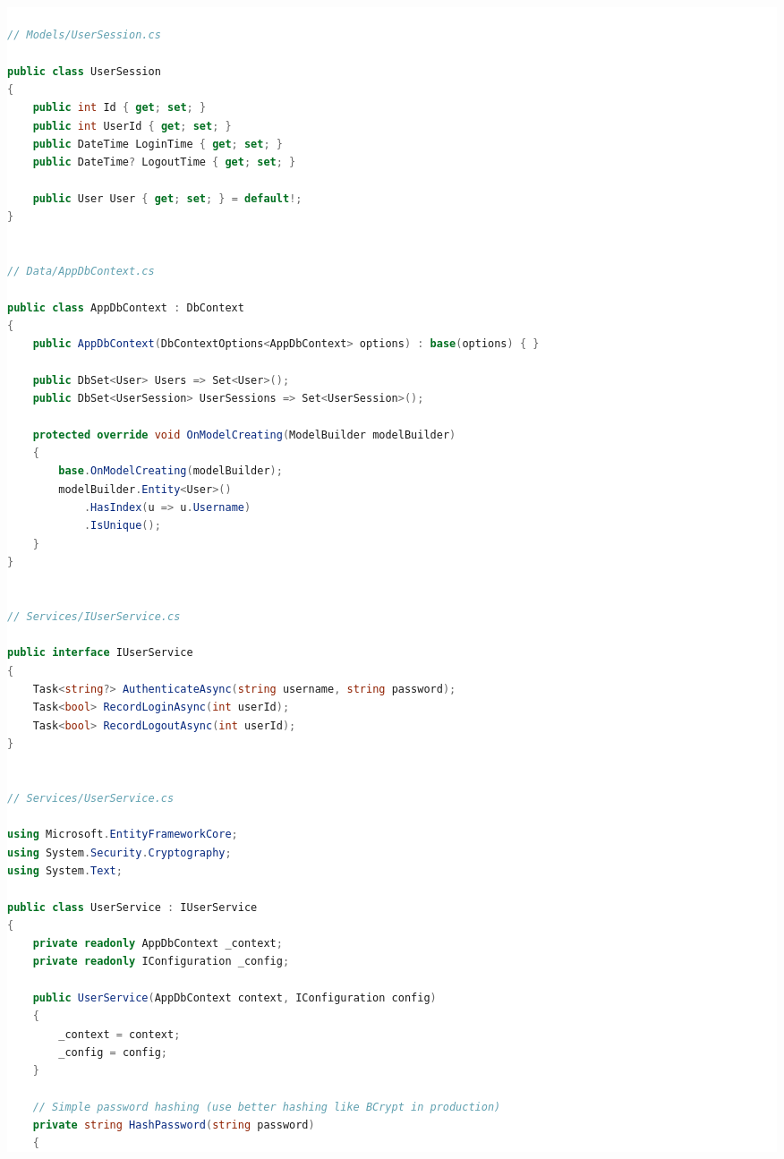 ```csharp

// Models/UserSession.cs

public class UserSession
{
    public int Id { get; set; }
    public int UserId { get; set; }
    public DateTime LoginTime { get; set; }
    public DateTime? LogoutTime { get; set; }

    public User User { get; set; } = default!;
}


// Data/AppDbContext.cs

public class AppDbContext : DbContext
{
    public AppDbContext(DbContextOptions<AppDbContext> options) : base(options) { }

    public DbSet<User> Users => Set<User>();
    public DbSet<UserSession> UserSessions => Set<UserSession>();

    protected override void OnModelCreating(ModelBuilder modelBuilder)
    {
        base.OnModelCreating(modelBuilder);
        modelBuilder.Entity<User>()
            .HasIndex(u => u.Username)
            .IsUnique();
    }
}


// Services/IUserService.cs

public interface IUserService
{
    Task<string?> AuthenticateAsync(string username, string password);
    Task<bool> RecordLoginAsync(int userId);
    Task<bool> RecordLogoutAsync(int userId);
}


// Services/UserService.cs

using Microsoft.EntityFrameworkCore;
using System.Security.Cryptography;
using System.Text;

public class UserService : IUserService
{
    private readonly AppDbContext _context;
    private readonly IConfiguration _config;

    public UserService(AppDbContext context, IConfiguration config)
    {
        _context = context;
        _config = config;
    }

    // Simple password hashing (use better hashing like BCrypt in production)
    private string HashPassword(string password)
    {
```